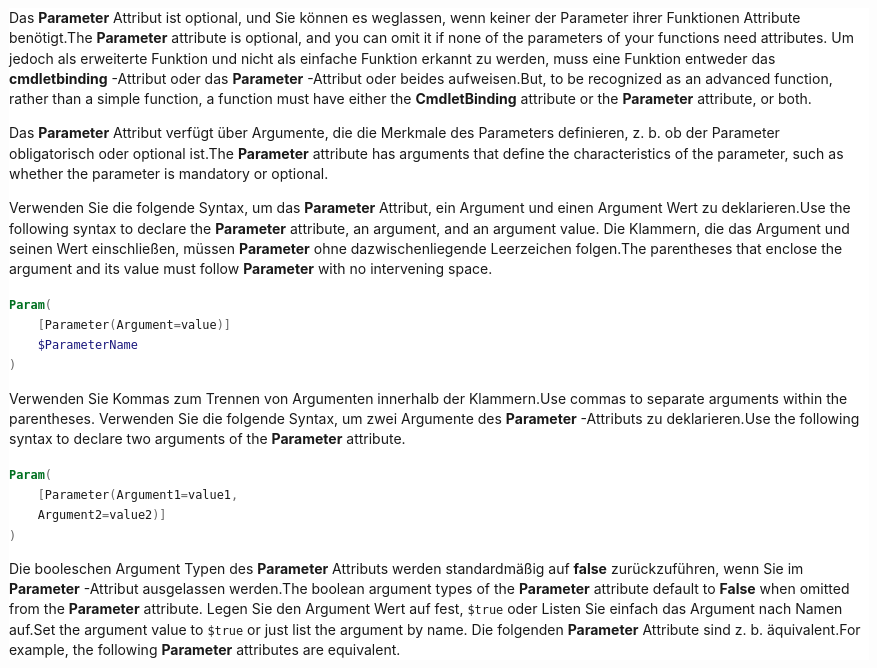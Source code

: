 <span data-ttu-id="88d15-138">Das **Parameter** Attribut ist optional, und Sie können es weglassen, wenn keiner der Parameter ihrer Funktionen Attribute benötigt.</span><span class="sxs-lookup"><span data-stu-id="88d15-138">The **Parameter** attribute is optional, and you can omit it if none of the parameters of your functions need attributes.</span></span> <span data-ttu-id="88d15-139">Um jedoch als erweiterte Funktion und nicht als einfache Funktion erkannt zu werden, muss eine Funktion entweder das **cmdletbinding** -Attribut oder das **Parameter** -Attribut oder beides aufweisen.</span><span class="sxs-lookup"><span data-stu-id="88d15-139">But, to be recognized as an advanced function, rather than a simple function, a function must have either the **CmdletBinding** attribute or the **Parameter** attribute, or both.</span></span>

<span data-ttu-id="88d15-140">Das **Parameter** Attribut verfügt über Argumente, die die Merkmale des Parameters definieren, z. b. ob der Parameter obligatorisch oder optional ist.</span><span class="sxs-lookup"><span data-stu-id="88d15-140">The **Parameter** attribute has arguments that define the characteristics of the parameter, such as whether the parameter is mandatory or optional.</span></span>

<span data-ttu-id="88d15-141">Verwenden Sie die folgende Syntax, um das **Parameter** Attribut, ein Argument und einen Argument Wert zu deklarieren.</span><span class="sxs-lookup"><span data-stu-id="88d15-141">Use the following syntax to declare the **Parameter** attribute, an argument, and an argument value.</span></span> <span data-ttu-id="88d15-142">Die Klammern, die das Argument und seinen Wert einschließen, müssen **Parameter** ohne dazwischenliegende Leerzeichen folgen.</span><span class="sxs-lookup"><span data-stu-id="88d15-142">The parentheses that enclose the argument and its value must follow **Parameter** with no intervening space.</span></span>

```powershell
Param(
    [Parameter(Argument=value)]
    $ParameterName
)
```

<span data-ttu-id="88d15-143">Verwenden Sie Kommas zum Trennen von Argumenten innerhalb der Klammern.</span><span class="sxs-lookup"><span data-stu-id="88d15-143">Use commas to separate arguments within the parentheses.</span></span> <span data-ttu-id="88d15-144">Verwenden Sie die folgende Syntax, um zwei Argumente des **Parameter** -Attributs zu deklarieren.</span><span class="sxs-lookup"><span data-stu-id="88d15-144">Use the following syntax to declare two arguments of the **Parameter** attribute.</span></span>

```powershell
Param(
    [Parameter(Argument1=value1,
    Argument2=value2)]
)
```

<span data-ttu-id="88d15-145">Die booleschen Argument Typen des **Parameter** Attributs werden standardmäßig auf **false** zurückzuführen, wenn Sie im **Parameter** -Attribut ausgelassen werden.</span><span class="sxs-lookup"><span data-stu-id="88d15-145">The boolean argument types of the **Parameter** attribute default to **False** when omitted from the **Parameter** attribute.</span></span> <span data-ttu-id="88d15-146">Legen Sie den Argument Wert auf fest, `$true` oder Listen Sie einfach das Argument nach Namen auf.</span><span class="sxs-lookup"><span data-stu-id="88d15-146">Set the argument value to `$true` or just list the argument by name.</span></span> <span data-ttu-id="88d15-147">Die folgenden **Parameter** Attribute sind z. b. äquivalent.</span><span class="sxs-lookup"><span data-stu-id="88d15-147">For example, the following **Parameter** attributes are equivalent.</span></span>
